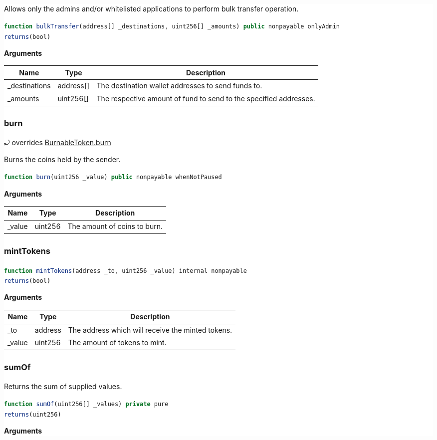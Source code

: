 Allows only the admins and/or whitelisted applications to perform bulk transfer operation.

```js
function bulkTransfer(address[] _destinations, uint256[] _amounts) public nonpayable onlyAdmin 
returns(bool)
```

**Arguments**

| Name        | Type           | Description  |
| ------------- |------------- | -----|
| _destinations | address[] | The destination wallet addresses to send funds to. | 
| _amounts | uint256[] | The respective amount of fund to send to the specified addresses. | 

### burn

⤾ overrides [BurnableToken.burn](BurnableToken.md#burn)

Burns the coins held by the sender.

```js
function burn(uint256 _value) public nonpayable whenNotPaused 
```

**Arguments**

| Name        | Type           | Description  |
| ------------- |------------- | -----|
| _value | uint256 | The amount of coins to burn. | 

### mintTokens

```js
function mintTokens(address _to, uint256 _value) internal nonpayable
returns(bool)
```

**Arguments**

| Name        | Type           | Description  |
| ------------- |------------- | -----|
| _to | address | The address which will receive the minted tokens. | 
| _value | uint256 | The amount of tokens to mint. | 

### sumOf

Returns the sum of supplied values.

```js
function sumOf(uint256[] _values) private pure
returns(uint256)
```

**Arguments**
